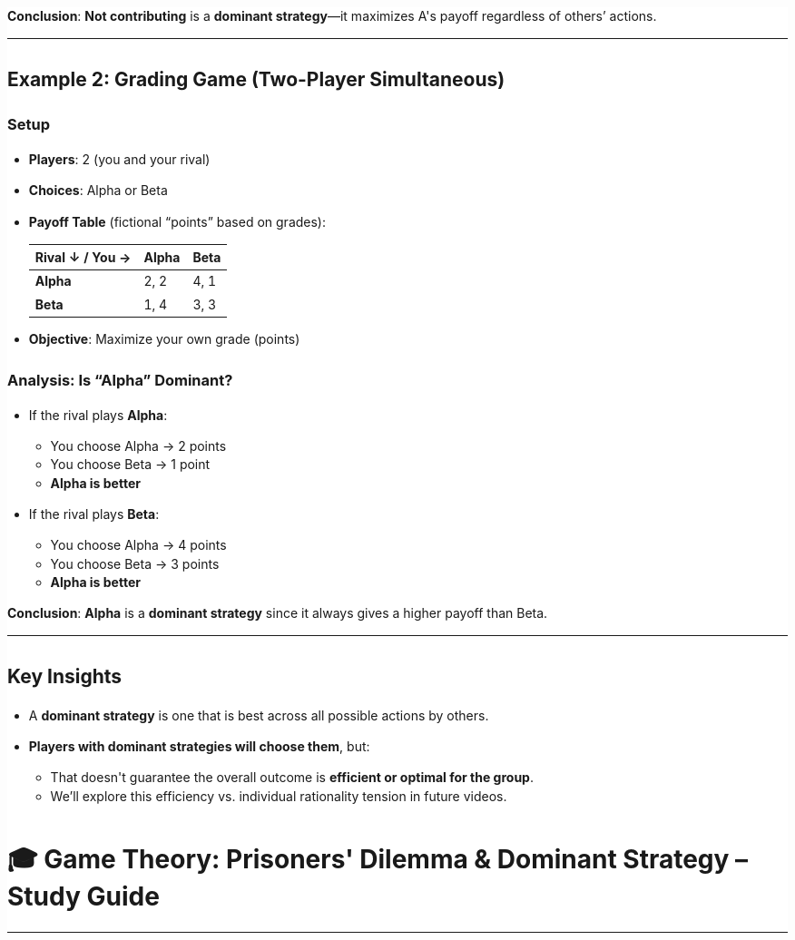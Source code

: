 **Conclusion**: **Not contributing** is a **dominant strategy**—it maximizes A's payoff regardless of others’ actions.

---

## Example 2: Grading Game (Two-Player Simultaneous)

### Setup

* **Players**: 2 (you and your rival)

* **Choices**: Alpha or Beta

* **Payoff Table** (fictional “points” based on grades):

  | Rival ↓ / You → | Alpha | Beta |
  | --------------- | ----- | ---- |
  | **Alpha**       | 2, 2  | 4, 1 |
  | **Beta**        | 1, 4  | 3, 3 |

* **Objective**: Maximize your own grade (points)

### Analysis: Is “Alpha” Dominant?

* If the rival plays **Alpha**:

  * You choose Alpha → 2 points
  * You choose Beta → 1 point
  * **Alpha is better**

* If the rival plays **Beta**:

  * You choose Alpha → 4 points
  * You choose Beta → 3 points
  * **Alpha is better**

**Conclusion**: **Alpha** is a **dominant strategy** since it always gives a higher payoff than Beta.

---

## Key Insights

* A **dominant strategy** is one that is best across all possible actions by others.
* **Players with dominant strategies will choose them**, but:

  * That doesn't guarantee the overall outcome is **efficient or optimal for the group**.
  * We’ll explore this efficiency vs. individual rationality tension in future videos.



# 🎓 Game Theory: Prisoners' Dilemma & Dominant Strategy – Study Guide

---
